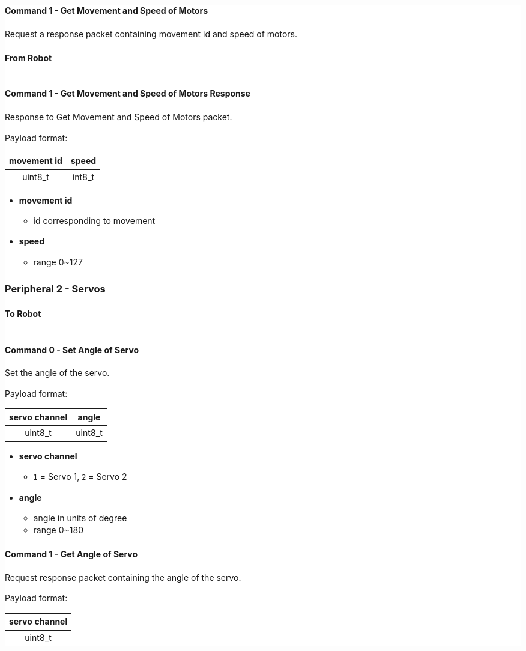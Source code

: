#### Command 1 - Get Movement and Speed of Motors

Request a response packet containing movement id and speed of motors.

#### From Robot
-------------------------------------------------------------------------------

#### Command 1 - Get Movement and Speed of Motors Response

Response to Get Movement and Speed of Motors packet. 

Payload format:

| movement id | speed  |
| :---------: | :----: |
|   uint8_t   | int8_t |

- **movement id**
    - id corresponding to movement

- **speed**
    - range 0~127

### Peripheral 2 - Servos

#### To Robot
-------------------------------------------------------------------------------

#### Command 0 - Set Angle of Servo

Set the angle of the servo.

Payload format:

| servo channel |  angle  |
| :-----------: | :-----: |
|    uint8_t    | uint8_t |

- **servo channel**
    - `1` = Servo 1, `2` = Servo 2

- **angle**
    - angle in units of degree
    - range 0~180

#### Command 1 - Get Angle of Servo

Request response packet containing the angle of the servo.

Payload format:

| servo channel |
| :-----------: |
|    uint8_t    |
